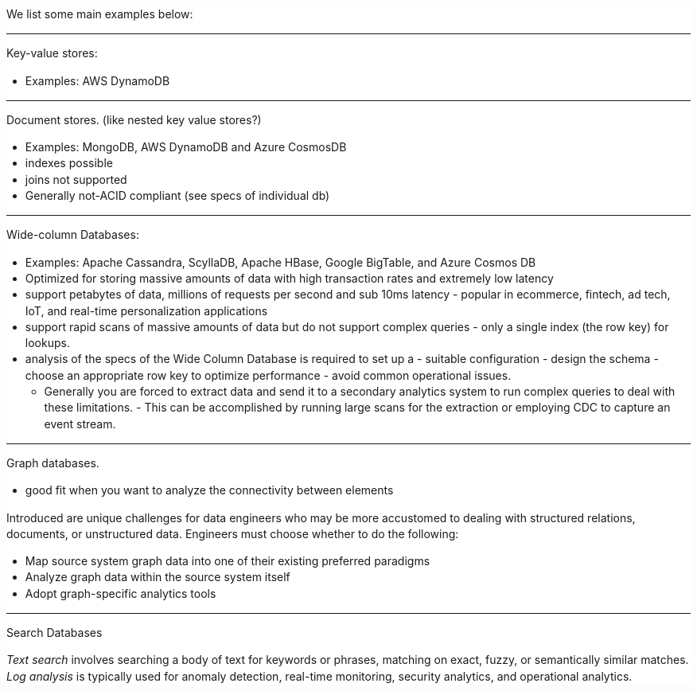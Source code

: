 We list some main examples below:


---

Key-value stores:
- Examples: AWS DynamoDB

---


Document stores. (like nested key value stores?)
- Examples: MongoDB, AWS DynamoDB and Azure CosmosDB
- indexes possible
- joins not supported
- Generally not-ACID compliant (see specs of individual db)

---


Wide-column Databases:
- Examples: Apache Cassandra, ScyllaDB, Apache HBase, Google BigTable, and Azure Cosmos DB
-  Optimized for storing massive amounts of data with high transaction rates and extremely low latency
- support petabytes of data, millions of requests per second and sub 10ms latency
		- popular in ecommerce, fintech, ad tech, IoT, and real-time personalization applications
-  support rapid scans of massive amounts of data but do not support complex queries
		- only a single index (the row key) for lookups.
- analysis of the specs of the Wide Column Database is required to set up a
		- suitable configuration
		- design the schema
		- choose an appropriate row key to optimize performance
		- avoid common operational issues.
	- Generally you are forced to extract data and send it to a secondary analytics system to run complex queries to deal with these limitations.
			- This can be accomplished by running large scans for the extraction or employing CDC to capture an event stream.

---

Graph databases.
- good fit when you want to analyze the connectivity between elements

Introduced are unique challenges for data engineers who may be more accustomed to dealing with structured relations, documents, or unstructured data. Engineers must choose whether to do the following:
-   Map source system graph data into one of their existing preferred paradigms   
-   Analyze graph data within the source system itself
-   Adopt graph-specific analytics tools

---

Search Databases

*Text search* involves searching a body of text for keywords or phrases, matching on exact, fuzzy, or semantically similar matches.
*Log analysis* is typically used for anomaly detection, real-time monitoring, security analytics, and operational analytics. 
